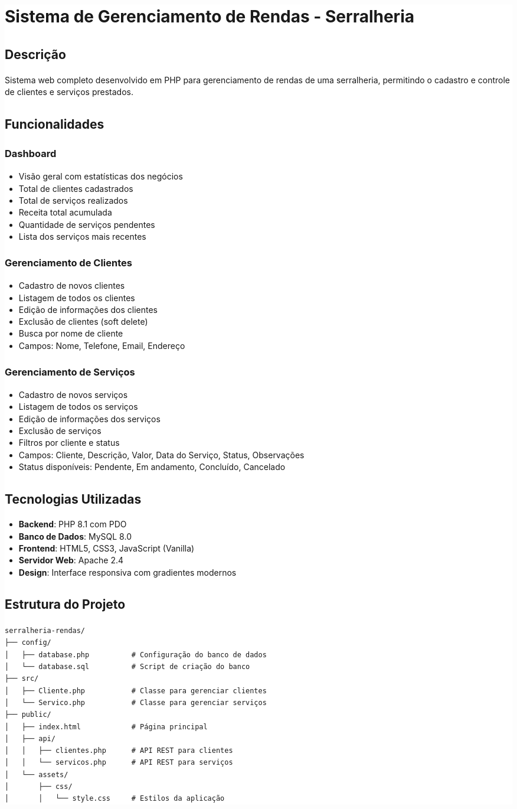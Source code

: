 # Sistema de Gerenciamento de Rendas - Serralheria

## Descrição

Sistema web completo desenvolvido em PHP para gerenciamento de rendas de uma serralheria, permitindo o cadastro e controle de clientes e serviços prestados.

## Funcionalidades

### Dashboard
- Visão geral com estatísticas dos negócios
- Total de clientes cadastrados
- Total de serviços realizados
- Receita total acumulada
- Quantidade de serviços pendentes
- Lista dos serviços mais recentes

### Gerenciamento de Clientes
- Cadastro de novos clientes
- Listagem de todos os clientes
- Edição de informações dos clientes
- Exclusão de clientes (soft delete)
- Busca por nome de cliente
- Campos: Nome, Telefone, Email, Endereço

### Gerenciamento de Serviços
- Cadastro de novos serviços
- Listagem de todos os serviços
- Edição de informações dos serviços
- Exclusão de serviços
- Filtros por cliente e status
- Campos: Cliente, Descrição, Valor, Data do Serviço, Status, Observações
- Status disponíveis: Pendente, Em andamento, Concluído, Cancelado

## Tecnologias Utilizadas

- **Backend**: PHP 8.1 com PDO
- **Banco de Dados**: MySQL 8.0
- **Frontend**: HTML5, CSS3, JavaScript (Vanilla)
- **Servidor Web**: Apache 2.4
- **Design**: Interface responsiva com gradientes modernos

## Estrutura do Projeto

```
serralheria-rendas/
├── config/
│   ├── database.php          # Configuração do banco de dados
│   └── database.sql          # Script de criação do banco
├── src/
│   ├── Cliente.php           # Classe para gerenciar clientes
│   └── Servico.php           # Classe para gerenciar serviços
├── public/
│   ├── index.html            # Página principal
│   ├── api/
│   │   ├── clientes.php      # API REST para clientes
│   │   └── servicos.php      # API REST para serviços
│   └── assets/
│       ├── css/
│       │   └── style.css     # Estilos da aplicação
```